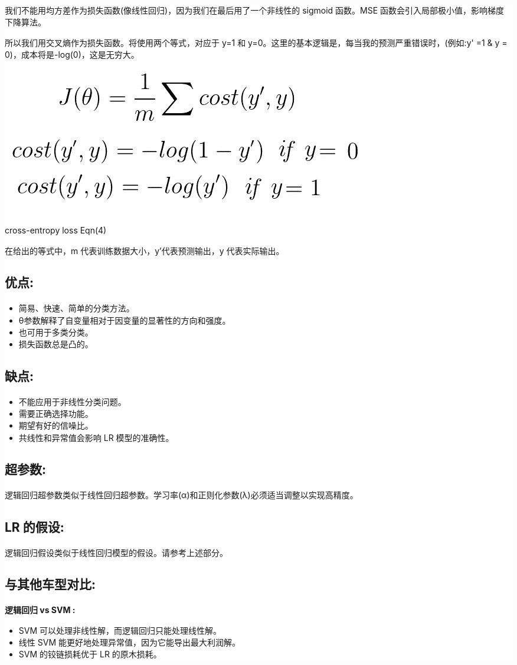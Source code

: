 我们不能用均方差作为损失函数(像线性回归)，因为我们在最后用了一个非线性的 sigmoid 函数。MSE 函数会引入局部极小值，影响梯度下降算法。

所以我们用交叉熵作为损失函数。将使用两个等式，对应于 y=1 和 y=0。这里的基本逻辑是，每当我的预测严重错误时，(例如:y' =1 & y = 0)，成本将是-log(0)，这是无穷大。

![](img/dc31d8d6be97f97ccfe799a87a69cd63.png)

cross-entropy loss Eqn(4)

在给出的等式中，m 代表训练数据大小，y’代表预测输出，y 代表实际输出。

## **优点:**

*   简易、快速、简单的分类方法。
*   θ参数解释了自变量相对于因变量的显著性的方向和强度。
*   也可用于多类分类。
*   损失函数总是凸的。

## **缺点:**

*   不能应用于非线性分类问题。
*   需要正确选择功能。
*   期望有好的信噪比。
*   共线性和异常值会影响 LR 模型的准确性。

## **超参数:**

逻辑回归超参数类似于线性回归超参数。学习率(α)和正则化参数(λ)必须适当调整以实现高精度。

## **LR 的假设:**

逻辑回归假设类似于线性回归模型的假设。请参考上述部分。

## **与其他车型对比:**

**逻辑回归 vs SVM :**

*   SVM 可以处理非线性解，而逻辑回归只能处理线性解。
*   线性 SVM 能更好地处理异常值，因为它能导出最大利润解。
*   SVM 的铰链损耗优于 LR 的原木损耗。
